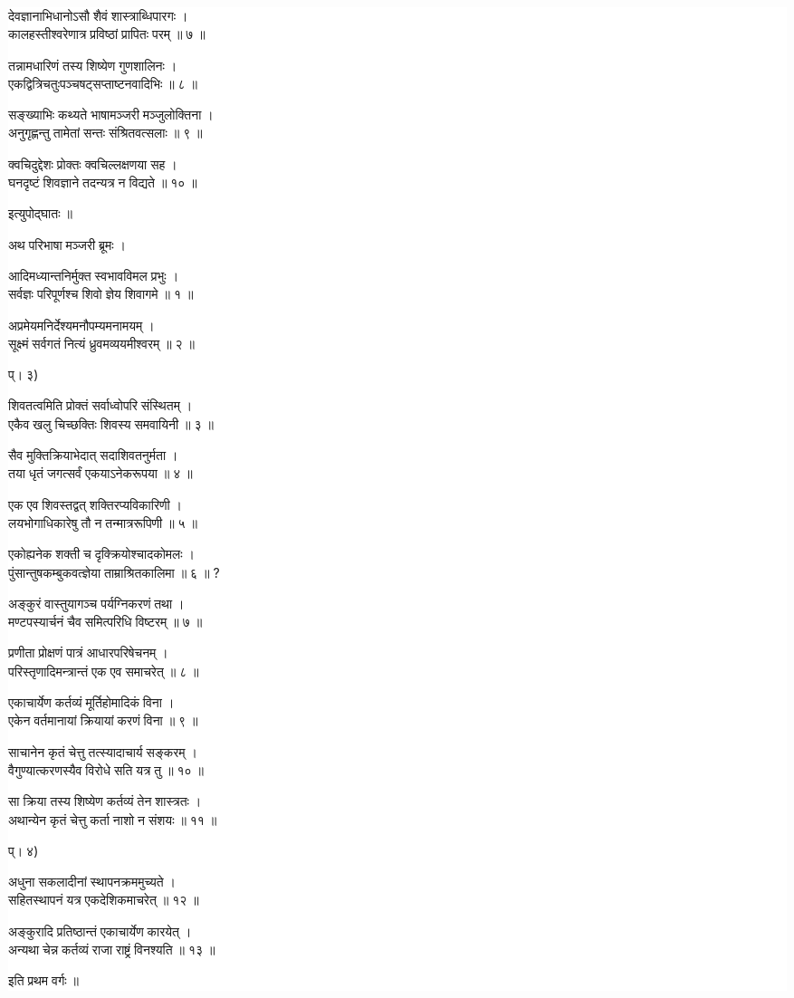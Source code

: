 देवज्ञानाभिधानोऽसौ शैवं शास्त्राब्धिपारगः ।  
कालहस्तीश्वरेणात्र प्रविष्ठां प्रापितः परम् ॥ ७ ॥  
  
तन्नामधारिणं तस्य शिष्येण गुणशालिनः ।  
एकद्वित्रिचतुःपञ्चषट्सप्ताष्टनवादिभिः ॥ ८ ॥  
  
सङ्ख्याभिः कथ्यते भाषामञ्जरी मञ्जुलोक्तिना ।  
अनुगृह्णन्तु तामेतां सन्तः संश्रितवत्सलाः ॥ ९ ॥  
  
क्वचिदुद्देशः प्रोक्तः क्वचिल्लक्षणया सह ।  
घनदृष्टं शिवज्ञाने तदन्यत्र न विद्यते ॥ १० ॥  
  
इत्युपोद्घातः ॥  
  
अथ परिभाषा मञ्जरी ब्रूमः ।  
  
आदिमध्यान्तनिर्मुक्त स्वभावविमल प्रभुः ।  
सर्वज्ञः परिपूर्णश्च शिवो ज्ञेय शिवागमे ॥ १ ॥  
  
अप्रमेयमनिर्देश्यमनौपम्यमनामयम् ।  
सूक्ष्मं सर्वगतं नित्यं ध्रुवमव्ययमीश्वरम् ॥ २ ॥  
  
प्। ३)  
  
शिवतत्वमिति प्रोक्तं सर्वाध्वोपरि संस्थितम् ।  
एकैव खलु चिच्छक्तिः शिवस्य समवायिनी ॥ ३ ॥  
  
सैव मुक्तिक्रियाभेदात् सदाशिवतनुर्मता ।  
तया धृतं जगत्सर्वं एकयाऽनेकरूपया ॥ ४ ॥  
  
एक एव शिवस्तद्वत् शक्तिरप्यविकारिणी ।  
लयभोगाधिकारेषु तौ न तन्मात्ररूपिणी ॥ ५ ॥  
  
एकोह्यनेक शक्ती च दृक्क्रियोश्चादकोमलः ।  
पुंसान्तुषकम्बुकवत्ज्ञेया ताम्राश्रितकालिमा ॥ ६ ॥ ?  
  
अङ्कुरं वास्तुयागञ्च पर्यग्निकरणं तथा ।  
मण्टपस्यार्चनं चैव समित्परिधि विष्टरम् ॥ ७ ॥  
  
प्रणीता प्रोक्षणं पात्रं आधारपरिषेचनम् ।  
परिस्तृणादिमन्त्रान्तं एक एव समाचरेत् ॥ ८ ॥  
  
एकाचार्येण कर्तव्यं मूर्तिहोमादिकं विना ।  
एकेन वर्तमानायां क्रियायां करणं विना ॥ ९ ॥  
  
साचानेन कृतं चेत्तु तत्स्यादाचार्य सङ्करम् ।  
वैगुण्यात्करणस्यैव विरोधे सति यत्र तु ॥ १० ॥  
  
सा क्रिया तस्य शिष्येण कर्तव्यं तेन शास्त्रतः ।  
अथान्येन कृतं चेत्तु कर्ता नाशो न संशयः ॥ ११ ॥  
  
प्। ४)  
  
अधुना सकलादीनां स्थापनक्रममुच्यते ।  
सहितस्थापनं यत्र एकदेशिकमाचरेत् ॥ १२ ॥  
  
अङ्कुरादि प्रतिष्ठान्तं एकाचार्येण कारयेत् ।  
अन्यथा चेन्न कर्तव्यं राजा राष्ट्रं विनश्यति ॥ १३ ॥  
  
इति प्रथम वर्गः ॥  
  